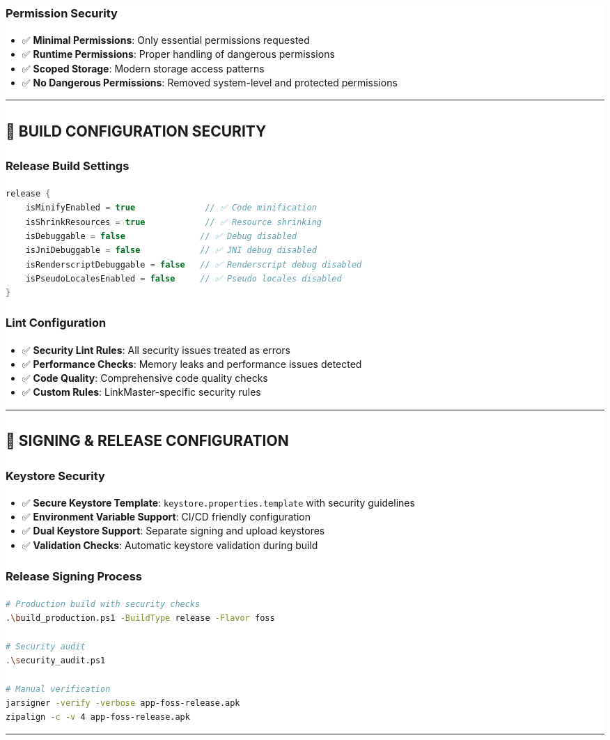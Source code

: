 ### **Permission Security**
- ✅ **Minimal Permissions**: Only essential permissions requested
- ✅ **Runtime Permissions**: Proper handling of dangerous permissions
- ✅ **Scoped Storage**: Modern storage access patterns
- ✅ **No Dangerous Permissions**: Removed system-level and protected permissions

---

## 🔧 **BUILD CONFIGURATION SECURITY**

### **Release Build Settings**
```kotlin
release {
    isMinifyEnabled = true              // ✅ Code minification
    isShrinkResources = true            // ✅ Resource shrinking
    isDebuggable = false               // ✅ Debug disabled
    isJniDebuggable = false            // ✅ JNI debug disabled
    isRenderscriptDebuggable = false   // ✅ Renderscript debug disabled
    isPseudoLocalesEnabled = false     // ✅ Pseudo locales disabled
}
```

### **Lint Configuration**
- ✅ **Security Lint Rules**: All security issues treated as errors
- ✅ **Performance Checks**: Memory leaks and performance issues detected
- ✅ **Code Quality**: Comprehensive code quality checks
- ✅ **Custom Rules**: LinkMaster-specific security rules

---

## 🔑 **SIGNING & RELEASE CONFIGURATION**

### **Keystore Security**
- ✅ **Secure Keystore Template**: `keystore.properties.template` with security guidelines
- ✅ **Environment Variable Support**: CI/CD friendly configuration
- ✅ **Dual Keystore Support**: Separate signing and upload keystores
- ✅ **Validation Checks**: Automatic keystore validation during build

### **Release Signing Process**
```bash
# Production build with security checks
.\build_production.ps1 -BuildType release -Flavor foss

# Security audit
.\security_audit.ps1

# Manual verification
jarsigner -verify -verbose app-foss-release.apk
zipalign -c -v 4 app-foss-release.apk
```

---